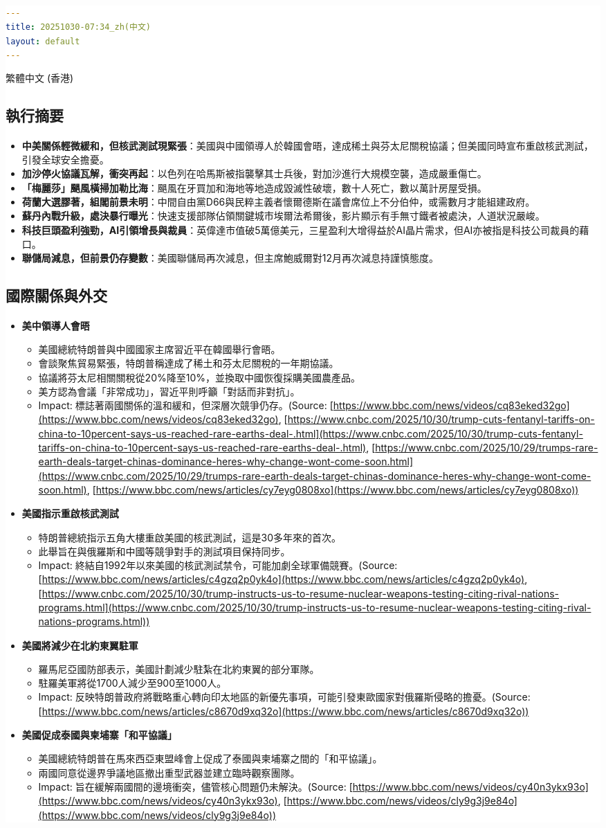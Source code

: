 ```yaml
---
title: 20251030-07:34_zh(中文)
layout: default
---
```

繁體中文 (香港)

## 執行摘要

*   **中美關係輕微緩和，但核武測試現緊張**：美國與中國領導人於韓國會晤，達成稀土與芬太尼關稅協議；但美國同時宣布重啟核武測試，引發全球安全擔憂。
*   **加沙停火協議瓦解，衝突再起**：以色列在哈馬斯被指襲擊其士兵後，對加沙進行大規模空襲，造成嚴重傷亡。
*   **「梅麗莎」颶風橫掃加勒比海**：颶風在牙買加和海地等地造成毀滅性破壞，數十人死亡，數以萬計房屋受損。
*   **荷蘭大選膠著，組閣前景未明**：中間自由黨D66與民粹主義者懷爾德斯在議會席位上不分伯仲，或需數月才能組建政府。
*   **蘇丹內戰升級，處決暴行曝光**：快速支援部隊佔領關鍵城市埃爾法希爾後，影片顯示有手無寸鐵者被處決，人道狀況嚴峻。
*   **科技巨頭盈利強勁，AI引領增長與裁員**：英偉達市值破5萬億美元，三星盈利大增得益於AI晶片需求，但AI亦被指是科技公司裁員的藉口。
*   **聯儲局減息，但前景仍存變數**：美國聯儲局再次減息，但主席鮑威爾對12月再次減息持謹慎態度。

## 國際關係與外交

*   **美中領導人會晤**
    *   美國總統特朗普與中國國家主席習近平在韓國舉行會晤。
    *   會談聚焦貿易緊張，特朗普稱達成了稀土和芬太尼關稅的一年期協議。
    *   協議將芬太尼相關關稅從20%降至10%，並換取中國恢復採購美國農產品。
    *   美方認為會議「非常成功」，習近平則呼籲「對話而非對抗」。
    *    Impact: 標誌著兩國關係的溫和緩和，但深層次競爭仍存。(Source: [https://www.bbc.com/news/videos/cq83eked32go](https://www.bbc.com/news/videos/cq83eked32go), [https://www.cnbc.com/2025/10/30/trump-cuts-fentanyl-tariffs-on-china-to-10percent-says-us-reached-rare-earths-deal-.html](https://www.cnbc.com/2025/10/30/trump-cuts-fentanyl-tariffs-on-china-to-10percent-says-us-reached-rare-earths-deal-.html), [https://www.cnbc.com/2025/10/29/trumps-rare-earth-deals-target-chinas-dominance-heres-why-change-wont-come-soon.html](https://www.cnbc.com/2025/10/29/trumps-rare-earth-deals-target-chinas-dominance-heres-why-change-wont-come-soon.html), [https://www.bbc.com/news/articles/cy7eyg0808xo](https://www.bbc.com/news/articles/cy7eyg0808xo))

*   **美國指示重啟核武測試**
    *   特朗普總統指示五角大樓重啟美國的核武測試，這是30多年來的首次。
    *   此舉旨在與俄羅斯和中國等競爭對手的測試項目保持同步。
    *    Impact: 終結自1992年以來美國的核武測試禁令，可能加劇全球軍備競賽。(Source: [https://www.bbc.com/news/articles/c4gzq2p0yk4o](https://www.bbc.com/news/articles/c4gzq2p0yk4o), [https://www.cnbc.com/2025/10/30/trump-instructs-us-to-resume-nuclear-weapons-testing-citing-rival-nations-programs.html](https://www.cnbc.com/2025/10/30/trump-instructs-us-to-resume-nuclear-weapons-testing-citing-rival-nations-programs.html))

*   **美國將減少在北約東翼駐軍**
    *   羅馬尼亞國防部表示，美國計劃減少駐紮在北約東翼的部分軍隊。
    *   駐羅美軍將從1700人減少至900至1000人。
    *   Impact: 反映特朗普政府將戰略重心轉向印太地區的新優先事項，可能引發東歐國家對俄羅斯侵略的擔憂。(Source: [https://www.bbc.com/news/articles/c8670d9xq32o](https://www.bbc.com/news/articles/c8670d9xq32o))

*   **美國促成泰國與柬埔寨「和平協議」**
    *   美國總統特朗普在馬來西亞東盟峰會上促成了泰國與柬埔寨之間的「和平協議」。
    *   兩國同意從邊界爭議地區撤出重型武器並建立臨時觀察團隊。
    *   Impact: 旨在緩解兩國間的邊境衝突，儘管核心問題仍未解決。(Source: [https://www.bbc.com/news/videos/cy40n3ykx93o](https://www.bbc.com/news/videos/cy40n3ykx93o), [https://www.bbc.com/news/videos/cly9g3j9e84o](https://www.bbc.com/news/videos/cly9g3j9e84o))
